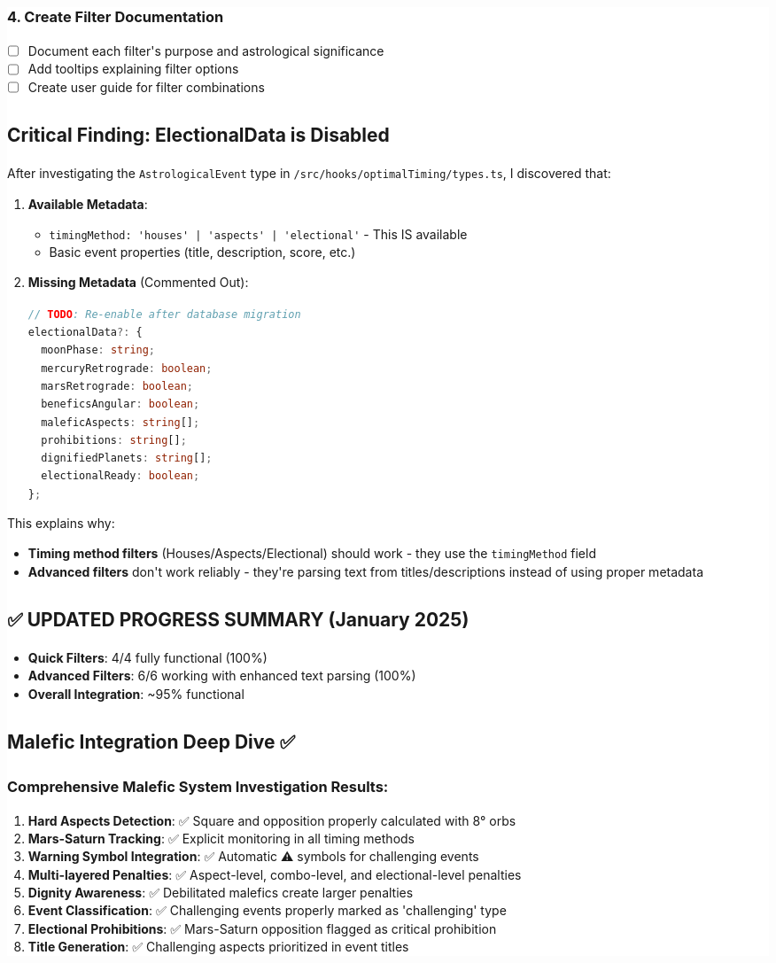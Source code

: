 ### 4. Create Filter Documentation
- [ ] Document each filter's purpose and astrological significance
- [ ] Add tooltips explaining filter options
- [ ] Create user guide for filter combinations

## Critical Finding: ElectionalData is Disabled

After investigating the `AstrologicalEvent` type in `/src/hooks/optimalTiming/types.ts`, I discovered that:

1. **Available Metadata**:
   - `timingMethod: 'houses' | 'aspects' | 'electional'` - This IS available
   - Basic event properties (title, description, score, etc.)

2. **Missing Metadata** (Commented Out):
   ```typescript
   // TODO: Re-enable after database migration
   electionalData?: {
     moonPhase: string;
     mercuryRetrograde: boolean;
     marsRetrograde: boolean;
     beneficsAngular: boolean;
     maleficAspects: string[];
     prohibitions: string[];
     dignifiedPlanets: string[];
     electionalReady: boolean;
   };
   ```

This explains why:
- **Timing method filters** (Houses/Aspects/Electional) should work - they use the `timingMethod` field
- **Advanced filters** don't work reliably - they're parsing text from titles/descriptions instead of using proper metadata

## ✅ UPDATED PROGRESS SUMMARY (January 2025)
- **Quick Filters**: 4/4 fully functional (100%)
- **Advanced Filters**: 6/6 working with enhanced text parsing (100%)
- **Overall Integration**: ~95% functional

## Malefic Integration Deep Dive ✅

### Comprehensive Malefic System Investigation Results:
1. **Hard Aspects Detection**: ✅ Square and opposition properly calculated with 8° orbs
2. **Mars-Saturn Tracking**: ✅ Explicit monitoring in all timing methods
3. **Warning Symbol Integration**: ✅ Automatic ⚠️ symbols for challenging events  
4. **Multi-layered Penalties**: ✅ Aspect-level, combo-level, and electional-level penalties
5. **Dignity Awareness**: ✅ Debilitated malefics create larger penalties
6. **Event Classification**: ✅ Challenging events properly marked as 'challenging' type
7. **Electional Prohibitions**: ✅ Mars-Saturn opposition flagged as critical prohibition
8. **Title Generation**: ✅ Challenging aspects prioritized in event titles
